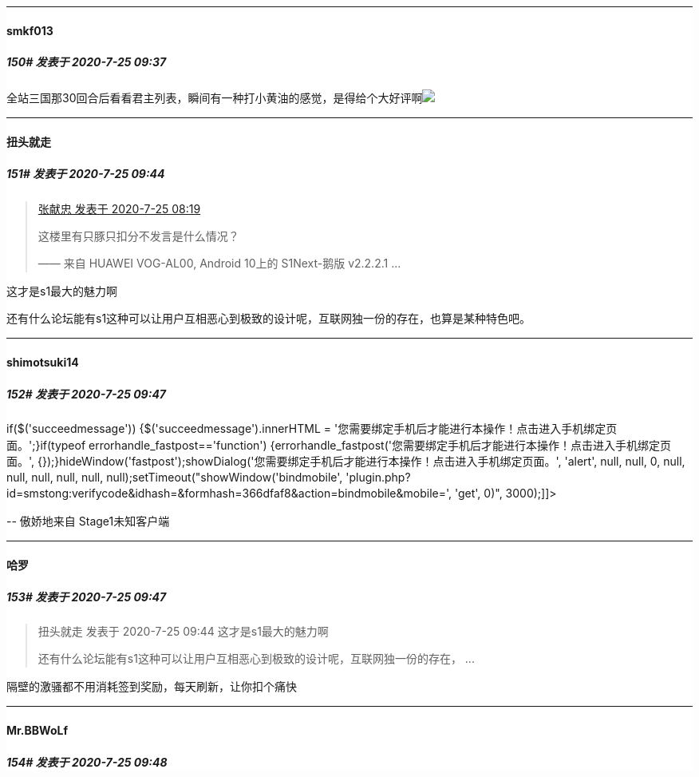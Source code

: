 
-----

####  smkf013  
##### 150#       发表于 2020-7-25 09:37


全站三国那30回合后看看君主列表，瞬间有一种打小黄油的感觉，是得给个大好评啊<img src="https://static.saraba1st.com/image/smiley/face2017/053.png" referrerpolicy="no-referrer">


-----

####  扭头就走  
##### 151#       发表于 2020-7-25 09:44


<blockquote><a href="httphttps://bbs.saraba1st.com/2b/forum.php?mod=redirect&amp;goto=findpost&amp;pid=48209528&amp;ptid=1951144" target="_blank">张献忠 发表于 2020-7-25 08:19</a>

这楼里有只豚只扣分不发言是什么情况？


—— 来自 HUAWEI VOG-AL00, Android 10上的 S1Next-鹅版 v2.2.2.1 ...</blockquote>
这才是s1最大的魅力啊

还有什么论坛能有s1这种可以让用户互相恶心到极致的设计呢，互联网独一份的存在，也算是某种特色吧。


-----

####  shimotsuki14  
##### 152#       发表于 2020-7-25 09:47


if($('succeedmessage')) {$('succeedmessage').innerHTML = '您需要绑定手机后才能进行本操作！点击进入手机绑定页面。';}if(typeof errorhandle_fastpost=='function') {errorhandle_fastpost('您需要绑定手机后才能进行本操作！点击进入手机绑定页面。', {});}hideWindow('fastpost');showDialog('您需要绑定手机后才能进行本操作！点击进入手机绑定页面。', 'alert', null, null, 0, null, null, null, null, null, null);setTimeout("showWindow('bindmobile', 'plugin.php?id=smstong:verifycode&amp;idhash=&amp;formhash=366dfaf8&amp;action=bindmobile&amp;mobile=', 'get', 0)", 3000);]]&gt;

 -- 傲娇地来自 Stage1未知客户端


-----

####  哈罗  
##### 153#       发表于 2020-7-25 09:47


<blockquote>扭头就走 发表于 2020-7-25 09:44
这才是s1最大的魅力啊

还有什么论坛能有s1这种可以让用户互相恶心到极致的设计呢，互联网独一份的存在， ...</blockquote>
隔壁的激骚都不用消耗签到奖励，每天刷新，让你扣个痛快


-----

####  Mr.BBWoLf  
##### 154#       发表于 2020-7-25 09:48
